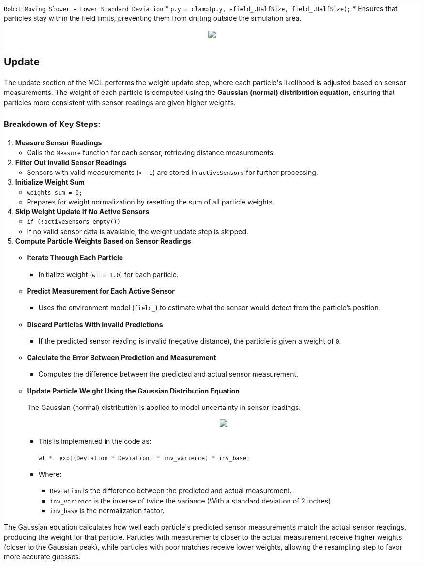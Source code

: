 ```Robot Moving Slower → Lower Standard Deviation```
    * ```p.y = clamp(p.y, -field_.HalfSize, field_.HalfSize);```
    * Ensures that particles stay within the field limits, preventing them from drifting outside the simulation area.

<p align="center">
  <img src="./images/seven.png" />
</p>

## Update

The update section of the MCL performs the weight update step, where each particle's likelihood is adjusted based on sensor measurements. The weight of each particle is computed using the **Gaussian (normal) distribution equation**, ensuring that particles more consistent with sensor readings are given higher weights.

### Breakdown of Key Steps:

1. **Measure Sensor Readings**
    - Calls the `Measure` function for each sensor, retrieving distance measurements.
2. **Filter Out Invalid Sensor Readings**
    - Sensors with valid measurements (`> -1`) are stored in `activeSensors` for further processing.
3. **Initialize Weight Sum**
    - `weights_sum = 0;`
    - Prepares for weight normalization by resetting the sum of all particle weights.
4. **Skip Weight Update If No Active Sensors**
    - `if (!activeSensors.empty())`
    - If no valid sensor data is available, the weight update step is skipped.
5. **Compute Particle Weights Based on Sensor Readings**
    - **Iterate Through Each Particle**
        - Initialize weight (`wt = 1.0`) for each particle.
    - **Predict Measurement for Each Active Sensor**
        - Uses the environment model (`field_`) to estimate what the sensor would detect from the particle’s position.
    - **Discard Particles With Invalid Predictions**
        - If the predicted sensor reading is invalid (negative distance), the particle is given a weight of `0`.
    - **Calculate the Error Between Prediction and Measurement**
        - Computes the difference between the predicted and actual sensor measurement.
    - **Update Particle Weight Using the Gaussian Distribution Equation**
        
        The Gaussian (normal) distribution is applied to model uncertainty in sensor readings:
        
        <p align="center">
          <img src="./images/eight.png" />
        </p>
        
        - This is implemented in the code as:
            
            ``` cpp
            wt *= exp((Deviation * Deviation) * inv_varience) * inv_base;
            ```
            
        - Where:
            - `Deviation` is the difference between the predicted and actual measurement.
            - `inv_varience` is the inverse of twice the variance (With a standard deviation of 2 inches).
            - `inv_base` is the normalization factor.

The Gaussian equation calculates how well each particle's predicted sensor measurements match the actual sensor readings, producing the weight for that particle. Particles with measurements closer to the actual measurement receive higher weights (closer to the Gaussian peak), while particles with poor matches receive lower weights, allowing the resampling step to favor more accurate guesses.
```